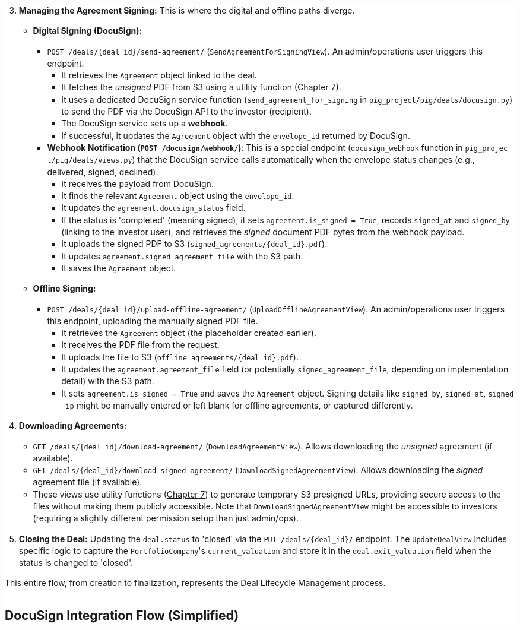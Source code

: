 3.  **Managing the Agreement Signing:** This is where the digital and offline paths diverge.

    *   **Digital Signing (DocuSign):**
        *   `POST /deals/{deal_id}/send-agreement/` (`SendAgreementForSigningView`). An admin/operations user triggers this endpoint.
            *   It retrieves the `Agreement` object linked to the deal.
            *   It fetches the *unsigned* PDF from S3 using a utility function ([Chapter 7](07_utility_services___helpers_.md)).
            *   It uses a dedicated DocuSign service function (`send_agreement_for_signing` in `pig_project/pig/deals/docusign.py`) to send the PDF via the DocuSign API to the investor (recipient).
            *   The DocuSign service sets up a **webhook**.
            *   If successful, it updates the `Agreement` object with the `envelope_id` returned by DocuSign.
        *   **Webhook Notification (`POST /docusign/webhook/`)**: This is a special endpoint (`docusign_webhook` function in `pig_project/pig/deals/views.py`) that the DocuSign service calls automatically when the envelope status changes (e.g., delivered, signed, declined).
            *   It receives the payload from DocuSign.
            *   It finds the relevant `Agreement` object using the `envelope_id`.
            *   It updates the `agreement.docusign_status` field.
            *   If the status is 'completed' (meaning signed), it sets `agreement.is_signed = True`, records `signed_at` and `signed_by` (linking to the investor user), and retrieves the *signed* document PDF bytes from the webhook payload.
            *   It uploads the signed PDF to S3 (`signed_agreements/{deal_id}.pdf`).
            *   It updates `agreement.signed_agreement_file` with the S3 path.
            *   It saves the `Agreement` object.

    *   **Offline Signing:**
        *   `POST /deals/{deal_id}/upload-offline-agreement/` (`UploadOfflineAgreementView`). An admin/operations user triggers this endpoint, uploading the manually signed PDF file.
            *   It retrieves the `Agreement` object (the placeholder created earlier).
            *   It receives the PDF file from the request.
            *   It uploads the file to S3 (`offline_agreements/{deal_id}.pdf`).
            *   It updates the `agreement.agreement_file` field (or potentially `signed_agreement_file`, depending on implementation detail) with the S3 path.
            *   It sets `agreement.is_signed = True` and saves the `Agreement` object. Signing details like `signed_by`, `signed_at`, `signed_ip` might be manually entered or left blank for offline agreements, or captured differently.

4.  **Downloading Agreements:**
    *   `GET /deals/{deal_id}/download-agreement/` (`DownloadAgreementView`). Allows downloading the *unsigned* agreement (if available).
    *   `GET /deals/{deal_id}/download-signed-agreement/` (`DownloadSignedAgreementView`). Allows downloading the *signed* agreement file (if available).
    *   These views use utility functions ([Chapter 7](07_utility_services___helpers_.md)) to generate temporary S3 presigned URLs, providing secure access to the files without making them publicly accessible. Note that `DownloadSignedAgreementView` might be accessible to investors (requiring a slightly different permission setup than just admin/ops).

5.  **Closing the Deal:** Updating the `deal.status` to 'closed' via the `PUT /deals/{deal_id}/` endpoint. The `UpdateDealView` includes specific logic to capture the `PortfolioCompany`'s `current_valuation` and store it in the `deal.exit_valuation` field when the status is changed to 'closed'.

This entire flow, from creation to finalization, represents the Deal Lifecycle Management process.

## DocuSign Integration Flow (Simplified)
